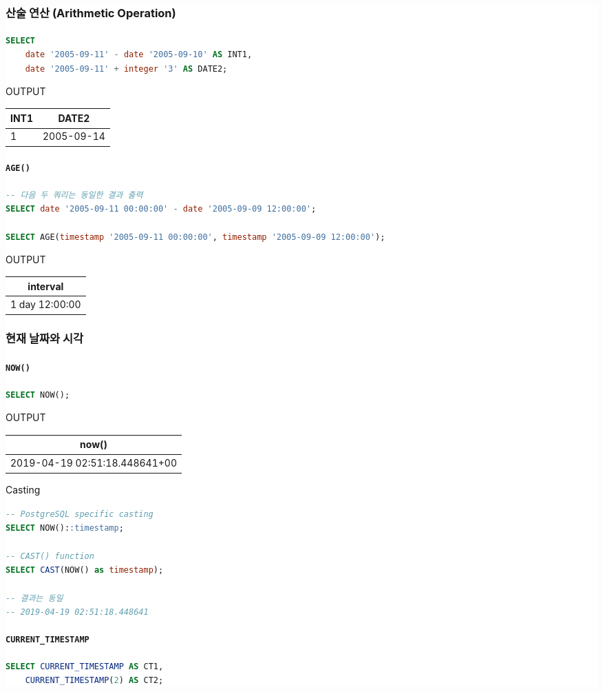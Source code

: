 ### 산술 연산 (Arithmetic Operation)
```sql
SELECT 
    date '2005-09-11' - date '2005-09-10' AS INT1,
    date '2005-09-11' + integer '3' AS DATE2;
```

OUTPUT

|INT1|DATE2|
|---|---|
|1|2005-09-14|

#### `AGE()`
```sql
-- 다음 두 쿼리는 동일한 결과 출력
SELECT date '2005-09-11 00:00:00' - date '2005-09-09 12:00:00';

SELECT AGE(timestamp '2005-09-11 00:00:00', timestamp '2005-09-09 12:00:00');
```

OUTPUT

|interval|
|---|
|1 day 12:00:00|

### 현재 날짜와 시각
#### `NOW()`
```sql
SELECT NOW();
```

OUTPUT

|now()|
|---|
|2019-04-19 02:51:18.448641+00|

Casting

```sql
-- PostgreSQL specific casting
SELECT NOW()::timestamp;

-- CAST() function
SELECT CAST(NOW() as timestamp);

-- 결과는 동일
-- 2019-04-19 02:51:18.448641
```

#### `CURRENT_TIMESTAMP`
```sql
SELECT CURRENT_TIMESTAMP AS CT1,
    CURRENT_TIMESTAMP(2) AS CT2;
```
